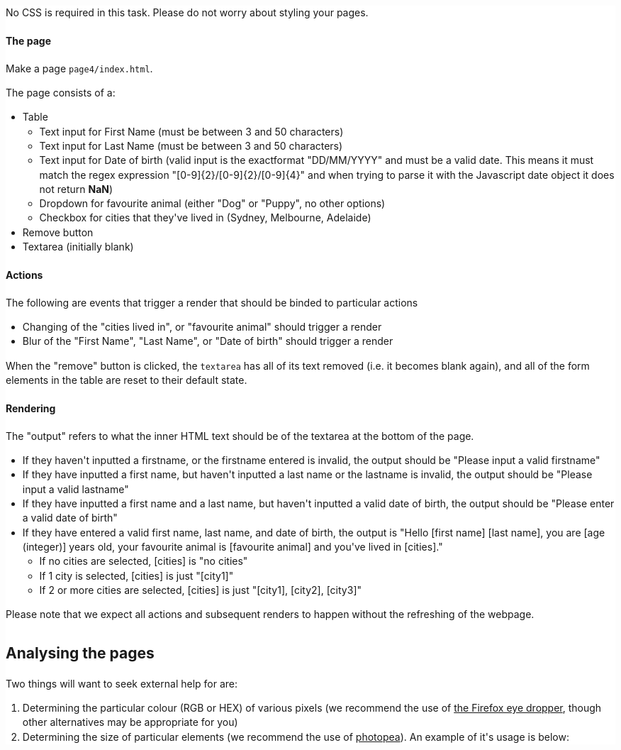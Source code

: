 No CSS is required in this task. Please do not worry about styling your pages.

#### The page

Make a page `page4/index.html`.

The page consists of a:
 * Table
   * Text input for First Name (must be between 3 and 50 characters)
   * Text input for Last Name (must be between 3 and 50 characters)
   * Text input for Date of birth (valid input is the exactformat "DD/MM/YYYY" and must be a valid date. This means it must match the regex expression "[0-9]{2}/[0-9]{2}/[0-9]{4}" and when trying to parse it with the Javascript date object it does not return **NaN**)
   * Dropdown for favourite animal (either "Dog" or "Puppy", no other options)
   * Checkbox for cities that they've lived in (Sydney, Melbourne, Adelaide)
 * Remove button
 * Textarea (initially blank)

#### Actions

The following are events that trigger a render that should be binded to particular actions
* Changing of the "cities lived in", or "favourite animal" should trigger a render
* Blur of the "First Name", "Last Name", or "Date of birth" should trigger a render

When the "remove" button is clicked, the `textarea` has all of its text removed (i.e. it becomes blank again), and all of the form elements in the table are reset to their default state.

#### Rendering

The "output" refers to what the inner HTML text should be of the textarea at the bottom of the page.

* If they haven't inputted a firstname, or the firstname entered is invalid, the output should be "Please input a valid firstname"
* If they have inputted a first name, but haven't inputted a last name or the lastname is invalid, the output should be "Please input a valid lastname"
* If they have inputted a first name and a last name, but haven't inputted a valid date of birth, the output should be "Please enter a valid date of birth"
* If they have entered a valid first name, last name, and date of birth, the output is "Hello [first name] [last name], you are [age (integer)] years old, your favourite animal is [favourite animal] and you've lived in [cities]."
  * If no cities are selected, [cities] is "no cities"
  * If 1 city is selected, [cities] is just "[city1]"
  * If 2 or more cities are selected, [cities] is just "[city1], [city2], [city3]"

Please note that we expect all actions and subsequent renders to happen without the refreshing of the webpage.

## Analysing the pages

Two things will want to seek external help for are:
1) Determining the particular colour (RGB or HEX) of various pixels (we recommend the use of [the Firefox eye dropper](https://developer.mozilla.org/en-US/docs/Tools/Eyedropper), though other alternatives may be appropriate for you)
2) Determining the size of particular elements (we recommend the use of [photopea](https://www.photopea.com/)). An example of it's usage is below:
